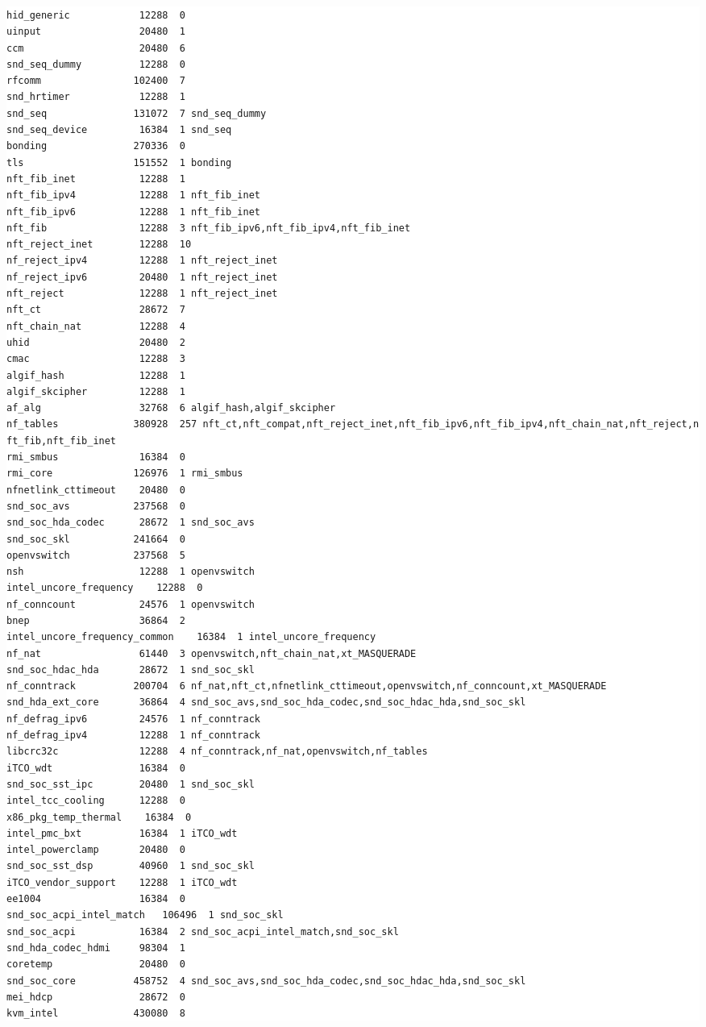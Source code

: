 ```bash
hid_generic            12288  0
uinput                 20480  1
ccm                    20480  6
snd_seq_dummy          12288  0
rfcomm                102400  7
snd_hrtimer            12288  1
snd_seq               131072  7 snd_seq_dummy
snd_seq_device         16384  1 snd_seq
bonding               270336  0
tls                   151552  1 bonding
nft_fib_inet           12288  1
nft_fib_ipv4           12288  1 nft_fib_inet
nft_fib_ipv6           12288  1 nft_fib_inet
nft_fib                12288  3 nft_fib_ipv6,nft_fib_ipv4,nft_fib_inet
nft_reject_inet        12288  10
nf_reject_ipv4         12288  1 nft_reject_inet
nf_reject_ipv6         20480  1 nft_reject_inet
nft_reject             12288  1 nft_reject_inet
nft_ct                 28672  7
nft_chain_nat          12288  4
uhid                   20480  2
cmac                   12288  3
algif_hash             12288  1
algif_skcipher         12288  1
af_alg                 32768  6 algif_hash,algif_skcipher
nf_tables             380928  257 nft_ct,nft_compat,nft_reject_inet,nft_fib_ipv6,nft_fib_ipv4,nft_chain_nat,nft_reject,nft_fib,nft_fib_inet
rmi_smbus              16384  0
rmi_core              126976  1 rmi_smbus
nfnetlink_cttimeout    20480  0
snd_soc_avs           237568  0
snd_soc_hda_codec      28672  1 snd_soc_avs
snd_soc_skl           241664  0
openvswitch           237568  5
nsh                    12288  1 openvswitch
intel_uncore_frequency    12288  0
nf_conncount           24576  1 openvswitch
bnep                   36864  2
intel_uncore_frequency_common    16384  1 intel_uncore_frequency
nf_nat                 61440  3 openvswitch,nft_chain_nat,xt_MASQUERADE
snd_soc_hdac_hda       28672  1 snd_soc_skl
nf_conntrack          200704  6 nf_nat,nft_ct,nfnetlink_cttimeout,openvswitch,nf_conncount,xt_MASQUERADE
snd_hda_ext_core       36864  4 snd_soc_avs,snd_soc_hda_codec,snd_soc_hdac_hda,snd_soc_skl
nf_defrag_ipv6         24576  1 nf_conntrack
nf_defrag_ipv4         12288  1 nf_conntrack
libcrc32c              12288  4 nf_conntrack,nf_nat,openvswitch,nf_tables
iTCO_wdt               16384  0
snd_soc_sst_ipc        20480  1 snd_soc_skl
intel_tcc_cooling      12288  0
x86_pkg_temp_thermal    16384  0
intel_pmc_bxt          16384  1 iTCO_wdt
intel_powerclamp       20480  0
snd_soc_sst_dsp        40960  1 snd_soc_skl
iTCO_vendor_support    12288  1 iTCO_wdt
ee1004                 16384  0
snd_soc_acpi_intel_match   106496  1 snd_soc_skl
snd_soc_acpi           16384  2 snd_soc_acpi_intel_match,snd_soc_skl
snd_hda_codec_hdmi     98304  1
coretemp               20480  0
snd_soc_core          458752  4 snd_soc_avs,snd_soc_hda_codec,snd_soc_hdac_hda,snd_soc_skl
mei_hdcp               28672  0
kvm_intel             430080  8
```